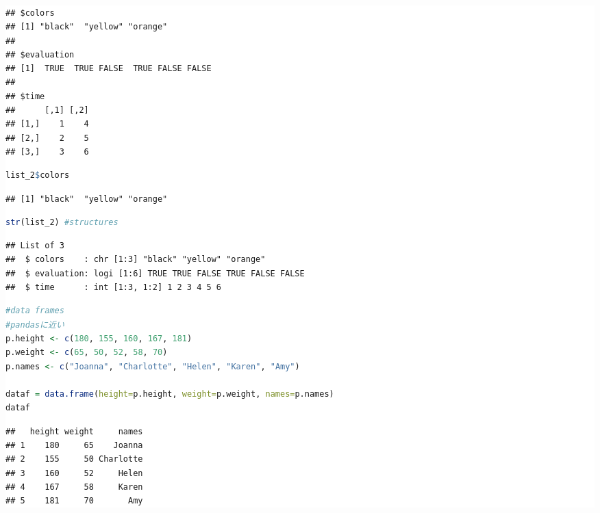     ## $colors
    ## [1] "black"  "yellow" "orange"
    ## 
    ## $evaluation
    ## [1]  TRUE  TRUE FALSE  TRUE FALSE FALSE
    ## 
    ## $time
    ##      [,1] [,2]
    ## [1,]    1    4
    ## [2,]    2    5
    ## [3,]    3    6

``` r
list_2$colors
```

    ## [1] "black"  "yellow" "orange"

``` r
str(list_2) #structures
```

    ## List of 3
    ##  $ colors    : chr [1:3] "black" "yellow" "orange"
    ##  $ evaluation: logi [1:6] TRUE TRUE FALSE TRUE FALSE FALSE
    ##  $ time      : int [1:3, 1:2] 1 2 3 4 5 6

``` r
#data frames
#pandasに近い
p.height <- c(180, 155, 160, 167, 181)
p.weight <- c(65, 50, 52, 58, 70)
p.names <- c("Joanna", "Charlotte", "Helen", "Karen", "Amy")

dataf = data.frame(height=p.height, weight=p.weight, names=p.names)
dataf
```

    ##   height weight     names
    ## 1    180     65    Joanna
    ## 2    155     50 Charlotte
    ## 3    160     52     Helen
    ## 4    167     58     Karen
    ## 5    181     70       Amy
